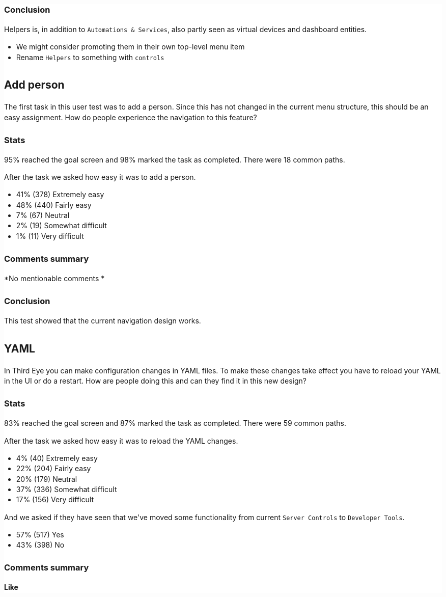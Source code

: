 ### Conclusion
Helpers is, in addition to `Automations & Services`, also partly seen as virtual devices and dashboard entities. 

* We might consider promoting them in their own top-level menu item
* Rename `Helpers` to something with `controls`

## Add person
The first task in this user test was to add a person. Since this has not changed in the current menu structure, this should be an easy assignment. How do people experience the navigation to this feature?

### Stats
95% reached the goal screen and 98% marked the task as completed. There were 18 common paths.

After the task we asked how easy it was to add a person.

* 41% (378) Extremely easy
* 48% (440) Fairly easy
* 7% (67) Neutral
* 2% (19) Somewhat difficult
* 1% (11) Very difficult

### Comments summary
*No mentionable comments *

### Conclusion
This test showed that the current navigation design works.

## YAML
In Third Eye you can make configuration changes in YAML files. To make these changes take effect you have to reload your YAML in the UI or do a restart. How are people doing this and can they find it in this new design?

### Stats
83% reached the goal screen and 87% marked the task as completed. There were 59 common paths.

After the task we asked how easy it was to reload the YAML changes.

* 4% (40) Extremely easy
* 22% (204) Fairly easy
* 20% (179) Neutral
* 37% (336) Somewhat difficult
* 17% (156) Very difficult

And we asked if they have seen that we've moved some functionality from current `Server Controls` to `Developer Tools`.

* 57% (517) Yes
* 43% (398) No

### Comments summary
**Like**
